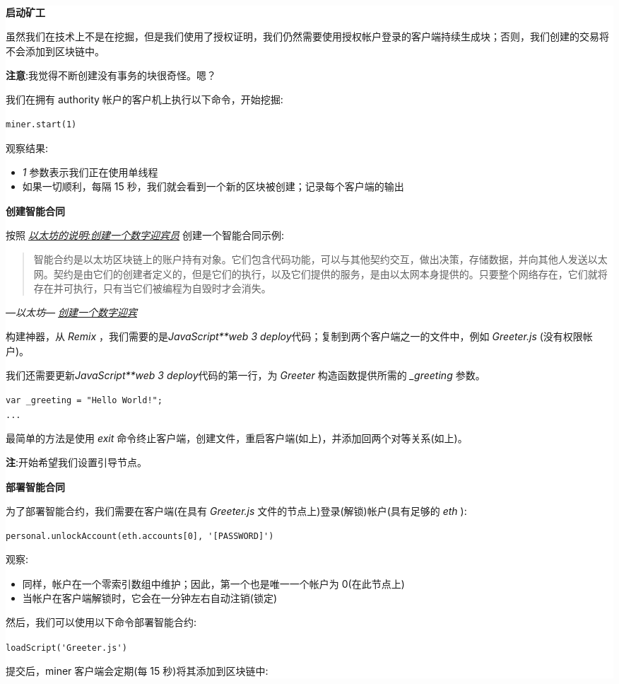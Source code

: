 **启动矿工**

虽然我们在技术上不是在挖掘，但是我们使用了授权证明，我们仍然需要使用授权帐户登录的客户端持续生成块；否则，我们创建的交易将不会添加到区块链中。

**注意**:我觉得不断创建没有事务的块很奇怪。嗯？

我们在拥有 authority 帐户的客户机上执行以下命令，开始挖掘:

```
miner.start(1)
```

观察结果:

*   *1* 参数表示我们正在使用单线程
*   如果一切顺利，每隔 15 秒，我们就会看到一个新的区块被创建；记录每个客户端的输出

**创建智能合同**

按照 [*以太坊的说明:创建一个数字迎宾员*](https://www.ethereum.org/greeter) 创建一个智能合同示例:

> 智能合约是以太坊区块链上的账户持有对象。它们包含代码功能，可以与其他契约交互，做出决策，存储数据，并向其他人发送以太网。契约是由它们的创建者定义的，但是它们的执行，以及它们提供的服务，是由以太网本身提供的。只要整个网络存在，它们就将存在并可执行，只有当它们被编程为自毁时才会消失。

*—以太坊—* [*创建一个数字迎宾*](https://www.ethereum.org/greeter)

构建神器，从 *Remix* ，我们需要的是*JavaScript**web 3 deploy*代码；复制到两个客户端之一的文件中，例如 *Greeter.js* (没有权限帐户)。

我们还需要更新*JavaScript**web 3 deploy*代码的第一行，为 *Greeter* 构造函数提供所需的 *_greeting* 参数。

```
var _greeting = "Hello World!";
...
```

最简单的方法是使用 *exit* 命令终止客户端，创建文件，重启客户端(如上)，并添加回两个对等关系(如上)。

**注**:开始希望我们设置引导节点。

**部署智能合同**

为了部署智能合约，我们需要在客户端(在具有 *Greeter.js* 文件的节点上)登录(解锁)帐户(具有足够的 *eth* ):

```
personal.unlockAccount(eth.accounts[0], '[PASSWORD]')
```

观察:

*   同样，帐户在一个零索引数组中维护；因此，第一个也是唯一一个帐户为 0(在此节点上)
*   当帐户在客户端解锁时，它会在一分钟左右自动注销(锁定)

然后，我们可以使用以下命令部署智能合约:

```
loadScript('Greeter.js')
```

提交后，miner 客户端会定期(每 15 秒)将其添加到区块链中:
